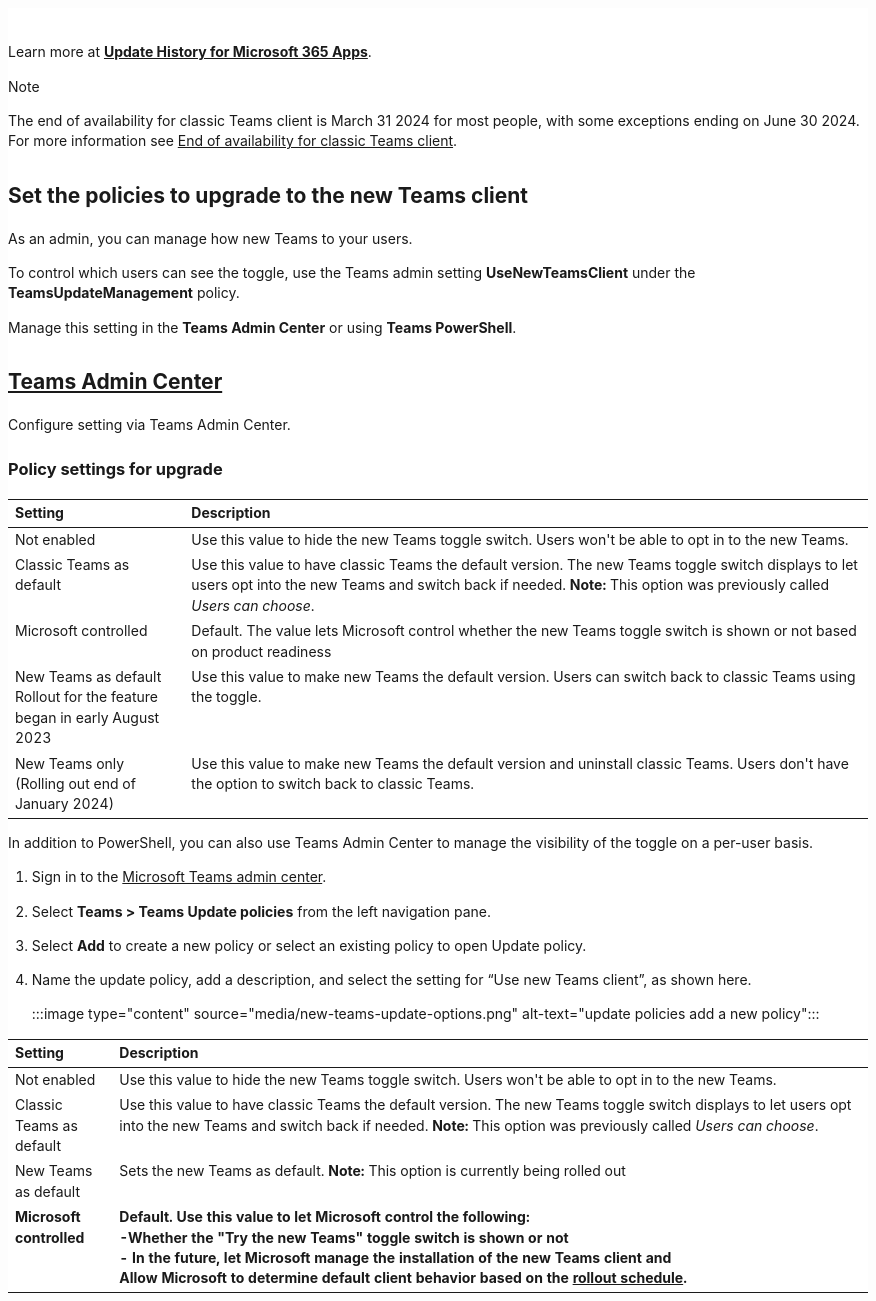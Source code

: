 </br>

Learn more at [**Update History for Microsoft 365 Apps**](/officeupdates/update-history-microsoft365-apps-by-date#supported-versions).

> [!NOTE]
> The end of availability for classic Teams client is March 31 2024 for most people, with some exceptions ending on June 30 2024. For more information see [End of availability for classic Teams client](teams-classic-client-end-of-availability.md).

## Set the policies to upgrade to the new Teams client

As an admin, you can manage how new Teams to your users.

To control which users can see the toggle, use the Teams admin setting **UseNewTeamsClient** under the **TeamsUpdateManagement** policy.

Manage this setting in the **Teams Admin Center** or using **Teams PowerShell**.</br>

## [**Teams Admin Center**](#tab/teams-admin-center)

Configure setting via Teams Admin Center.

### Policy settings for upgrade

   |Setting|Description|
   |:-----|:-----|
   |Not enabled|Use this value to hide the new Teams toggle switch. Users won't be able to opt in to the new Teams.|
   |Classic Teams as default|Use this value to have classic Teams the default version. The new Teams toggle switch displays to let users opt into the new Teams and switch back if needed. **Note:** This option was previously called *Users can choose*.|
   |Microsoft controlled| Default. The value lets Microsoft control whether the new Teams toggle switch is shown or not based on product readiness|
   |New Teams as default </br>Rollout for the feature began in early August  2023 | Use this value to make new Teams the default version. Users can switch back to classic Teams using the toggle.|
   |New Teams only (Rolling out end of January 2024) |Use this value to make new Teams the default version and uninstall classic Teams. Users don't have the option to switch back to classic Teams.|

In addition to PowerShell, you can also use Teams Admin Center to manage the visibility of the toggle on a per-user basis.

1. Sign in to the [Microsoft Teams admin center](https://admin.teams.microsoft.com).
2. Select **Teams > Teams Update policies** from the left navigation pane.
3. Select **Add** to create a new policy or select an existing policy to open Update policy.
4. Name the update policy, add a description, and select the setting for “Use new Teams client”, as shown here.

   :::image type="content" source="media/new-teams-update-options.png" alt-text="update policies add a new policy":::

|Setting|Description|
|:-----|:-----|
|Not enabled|Use this value to hide the new Teams toggle switch. Users won't be able to opt in to the new Teams.|
|Classic Teams as default|Use this value to have classic Teams the default version. The new Teams toggle switch displays to let users opt into the new Teams and switch back if needed. **Note:** This option was previously called *Users can choose*.|
|New Teams as default|Sets the new Teams as default. **Note:** This option is currently being rolled out|
|**Microsoft controlled**|**Default. Use this value to let Microsoft control the following:</br>-Whether the "Try the new Teams" toggle switch is shown or not</br>- In the future, let Microsoft manage the installation of the new Teams client and </br>Allow Microsoft to determine default client behavior based on the [rollout schedule](new-teams-desktop-admin.md#new-teams-schedule-for-clients).**|
